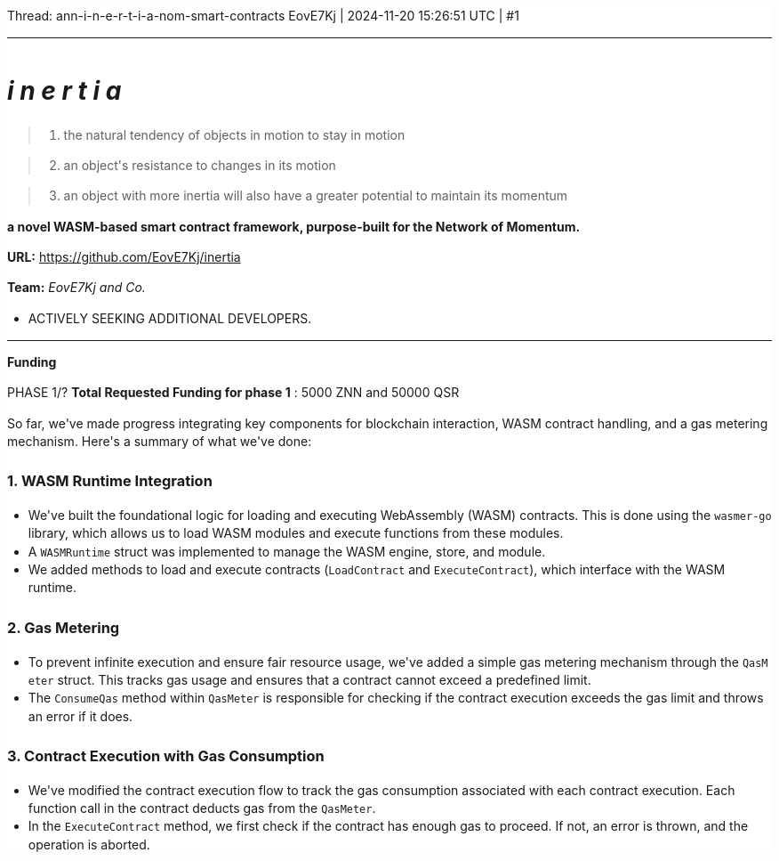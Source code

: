 Thread: ann-i-n-e-r-t-i-a-nom-smart-contracts
EovE7Kj | 2024-11-20 15:26:51 UTC | #1


---

# *i n e r t i a* 

> 1. the natural tendency of objects in motion to stay in motion

> 2. an object's resistance to changes in its motion

> 3. an object with more inertia will also have a greater potential to maintain its momentum

**a novel WASM-based smart contract framework, purpose-built for the Network of Momentum.**


**URL:** https://github.com/EovE7Kj/inertia

**Team:** *EovE7Kj and Co.* 
- ACTIVELY SEEKING ADDITIONAL DEVELOPERS.

------
 **Funding**

PHASE 1/?
**Total Requested Funding for phase 1** : 5000 ZNN and 50000 QSR


So far, we've made progress integrating key components for blockchain interaction, WASM contract handling, and a gas metering mechanism. Here's a summary of what we've done:

### 1. **WASM Runtime Integration**

* We've built the foundational logic for loading and executing WebAssembly (WASM) contracts. This is done using the `wasmer-go` library, which allows us to load WASM modules and execute functions from these modules.
* A `WASMRuntime` struct was implemented to manage the WASM engine, store, and module.
* We added methods to load and execute contracts (`LoadContract` and `ExecuteContract`), which interface with the WASM runtime.

### 2. **Gas Metering**

* To prevent infinite execution and ensure fair resource usage, we've added a simple gas metering mechanism through the `QasMeter` struct. This tracks gas usage and ensures that a contract cannot exceed a predefined limit.
* The `ConsumeQas` method within `QasMeter` is responsible for checking if the contract execution exceeds the gas limit and throws an error if it does.

### 3. **Contract Execution with Gas Consumption**

* We've modified the contract execution flow to track the gas consumption associated with each contract execution. Each function call in the contract deducts gas from the `QasMeter`.
* In the `ExecuteContract` method, we first check if the contract has enough gas to proceed. If not, an error is thrown, and the operation is aborted.
